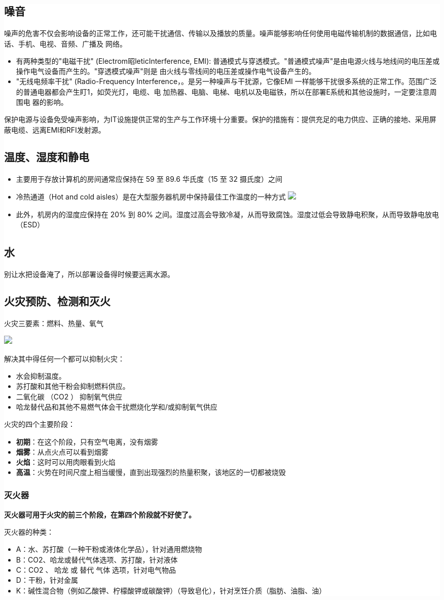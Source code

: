 ## 噪音

噪声的危害不仅会影响设备的正常工作，还可能干扰通信、传输以及播放的质量。噪声能够影响任何使用电磁传输机制的数据通信，比如电话、手机、电视、音频、广播及 网络。

- 有两种类型的"电磁干扰" (Electrom昭leticInterference, EMI): 普通模式与穿透模式。"普通模式噪声"是由电源火线与地线间的电压差或操作电气设备而产生的。"穿透模式噪声"则是 由火线与零线间的电压差或操作电气设备产生的。
- "无线电频率干扰" (Radio-Frequency Interference，。是另一种噪声与干扰源，它像EMI 一样能够干扰很多系统的正常工作。范围广泛的普通电器都会产生盯1，如荧光灯，电缆、电 加热器、电脑、电梯、电机以及电磁铁，所以在部署E系统和其他设施时，一定要注意周围电 器的影响。

保护电源与设备免受噪声影响，为IT设施提供正常的生产与工作环境十分重要。保护的措施有：提供充足的电力供应、正确的接地、采用屏蔽电缆、远离EMI和RFI发射源。


## 温度、湿度和静电

- 主要用于存放计算机的房间通常应保持在 59 至 89.6 华氏度（15 至 32 摄氏度）之间
- 冷热通道（Hot and cold aisles）是在大型服务器机房中保持最佳工作温度的一种方式
![](attachments/Pasted%20image%2020241206105855.png)

- 此外，机房内的湿度应保持在 20% 到 80% 之间。湿度过高会导致冷凝，从而导致腐蚀。湿度过低会导致静电积聚，从而导致静电放电 （ESD）
## 水

别让水把设备淹了，所以部署设备得时候要远离水源。

## 火灾预防、检测和灭火

火灾三要素：燃料、热量、氧气


![](attachments/Pasted%20image%2020241206110833.png)

解决其中得任何一个都可以抑制火灾：

- 水会抑制温度。
- 苏打酸和其他干粉会抑制燃料供应。
- 二氧化碳 （CO2 ） 抑制氧气供应
- 哈龙替代品和其他不易燃气体会干扰燃烧化学和/或抑制氧气供应


火灾的四个主要阶段：

- **初期**：在这个阶段，只有空气电离，没有烟雾
- **烟雾**：从点火点可以看到烟雾
- **火焰**：这时可以用肉眼看到火焰
- **高温**：火势在时间尺度上相当缓慢，直到出现强烈的热量积聚，该地区的一切都被烧毁

### 灭火器

**灭火器可用于火灾的前三个阶段，在第四个阶段就不好使了。**

灭火器的种类：

- A：水、苏打酸（一种干粉或液体化学品），针对通用燃烧物
- B：CO2、哈龙或替代气体选项、苏打酸，针对液体
- C：CO2 、 哈龙 或 替代 气体 选项，针对电气物品
- D：干粉，针对金属
- K：碱性混合物（例如乙酸钾、柠檬酸钾或碳酸钾）（导致皂化），针对烹饪介质（脂肪、油脂、油）
